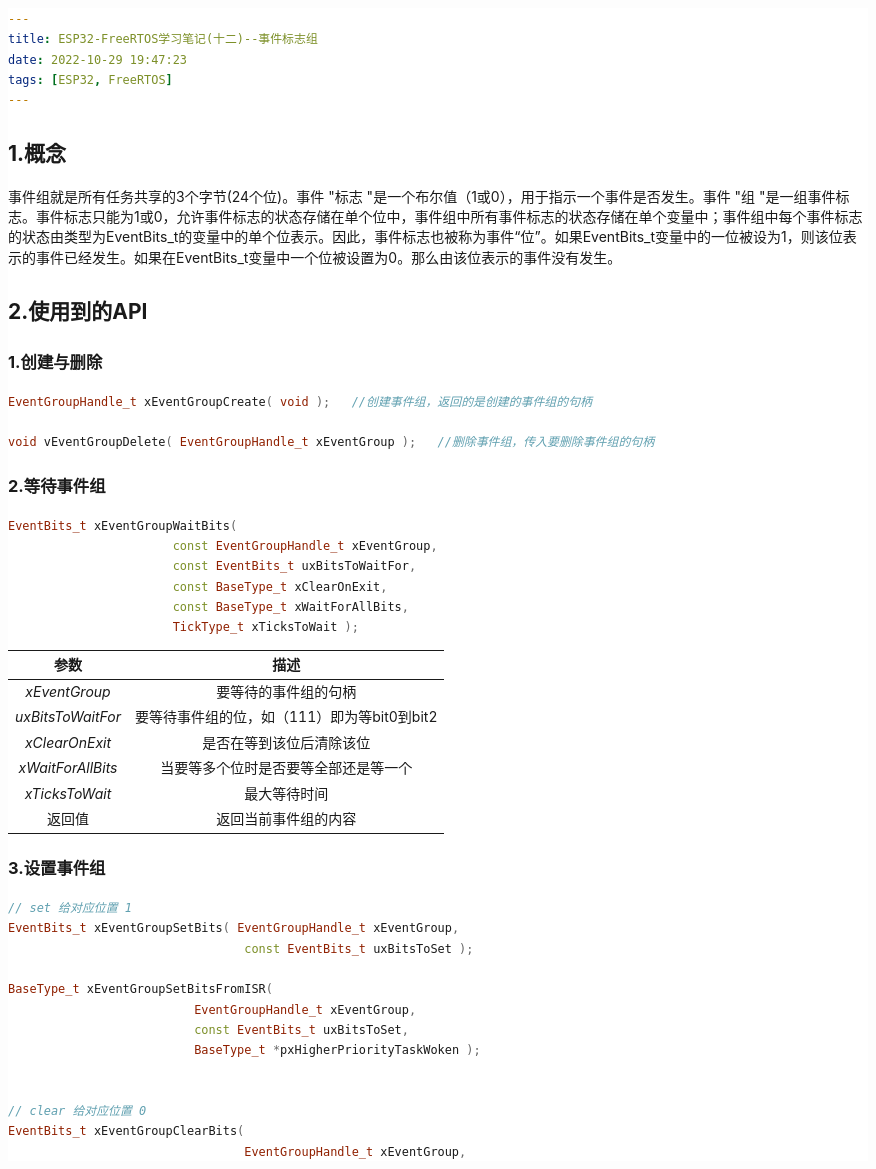 ```yaml
---
title: ESP32-FreeRTOS学习笔记(十二)--事件标志组
date: 2022-10-29 19:47:23
tags: [ESP32, FreeRTOS]
---
```


## 1.概念

事件组就是所有任务共享的3个字节(24个位)。事件 "标志 "是一个布尔值（1或0），用于指示一个事件是否发生。事件 "组 "是一组事件标志。事件标志只能为1或0，允许事件标志的状态存储在单个位中，事件组中所有事件标志的状态存储在单个变量中；事件组中每个事件标志的状态由类型为EventBits_t的变量中的单个位表示。因此，事件标志也被称为事件“位”。如果EventBits_t变量中的一位被设为1，则该位表示的事件已经发生。如果在EventBits_t变量中一个位被设置为0。那么由该位表示的事件没有发生。

## 2.使用到的API

### 1.创建与删除

```c++
EventGroupHandle_t xEventGroupCreate( void );	//创建事件组，返回的是创建的事件组的句柄

void vEventGroupDelete( EventGroupHandle_t xEventGroup );	//删除事件组，传入要删除事件组的句柄
```

### 2.等待事件组

```c++
EventBits_t xEventGroupWaitBits(
                       const EventGroupHandle_t xEventGroup,
                       const EventBits_t uxBitsToWaitFor,
                       const BaseType_t xClearOnExit,
                       const BaseType_t xWaitForAllBits,
                       TickType_t xTicksToWait );
```

|       参数        |                    描述                     |
| :---------------: | :-----------------------------------------: |
|   *xEventGroup*   |            要等待的事件组的句柄             |
| *uxBitsToWaitFor* | 要等待事件组的位，如（111）即为等bit0到bit2 |
|  *xClearOnExit*   |          是否在等到该位后清除该位           |
| *xWaitForAllBits* |    当要等多个位时是否要等全部还是等一个     |
|  *xTicksToWait*   |                最大等待时间                 |
|      返回值       |            返回当前事件组的内容             |

### 3.设置事件组

```c++
// set 给对应位置 1
EventBits_t xEventGroupSetBits( EventGroupHandle_t xEventGroup,
                                 const EventBits_t uxBitsToSet );

BaseType_t xEventGroupSetBitsFromISR(
                          EventGroupHandle_t xEventGroup,
                          const EventBits_t uxBitsToSet,
                          BaseType_t *pxHigherPriorityTaskWoken );


// clear 给对应位置 0
EventBits_t xEventGroupClearBits(
                                 EventGroupHandle_t xEventGroup,
```